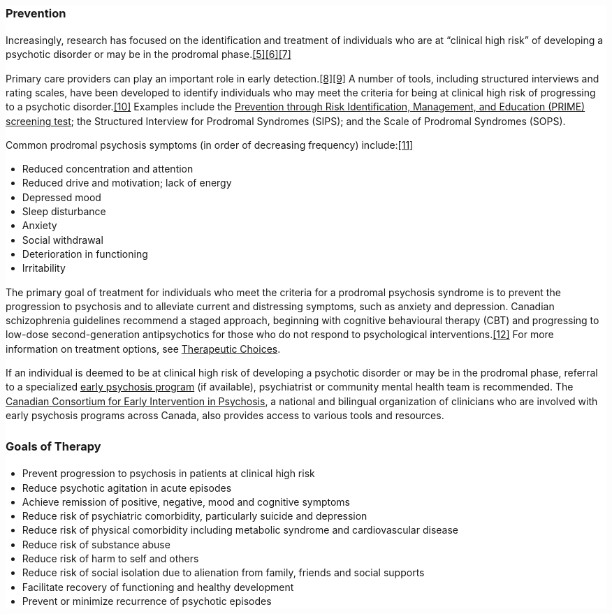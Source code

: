 ### Prevention

Increasingly, research has focused on the identification and treatment of individuals who are at “clinical high risk” of developing a psychotic disorder or may be in the prodromal phase.​[[5]](#c0122n00382)​[[6]](#c0122n00383)​[[7]](#c0122n00384)

Primary care providers can play an important role in early detection.​[[8]](#c0122n00386)​[[9]](#c0122n00387) A number of tools, including structured interviews and rating scales, have been developed to identify individuals who may meet the criteria for being at clinical high risk of progressing to a psychotic disorder.​[[10]](#MillerTJMcGlashanTHRosenJLEtAl.Prod-AF36814F) Examples include the [Prevention through Risk Identification, Management, and Education (PRIME) screening test](http://www.schizophrenia.com/sztest/primetest.pdf); the Structured Interview for Prodromal Syndromes (SIPS); and the Scale of Prodromal Syndromes (SOPS).

Common prodromal psychosis symptoms (in order of decreasing frequency) include:​[[11]](#c0122n00018)

- Reduced concentration and attention
- Reduced drive and motivation; lack of energy
- Depressed mood
- Sleep disturbance
- Anxiety
- Social withdrawal
- Deterioration in functioning
- Irritability

The primary goal of treatment for individuals who meet the criteria for a prodromal psychosis syndrome is to prevent the progression to psychosis and to alleviate current and distressing symptoms, such as anxiety and depression. Canadian schizophrenia guidelines recommend a staged approach, beginning with cognitive behavioural therapy (CBT) and progressing to low-dose second-generation antipsychotics for those who do not respond to psychological interventions.​[[12]](#AddingtonJAddingtonDAbidiSEtAl.Cana-0CD55E6F) For more information on treatment options, see [Therapeutic Choices](#c0122n00014).

If an individual is deemed to be at clinical high risk of developing a psychotic disorder or may be in the prodromal phase, referral to a specialized [early psychosis program](http://www.schizophrenia.com/earlypsychosis.htm) (if available), psychiatrist or community mental health team is recommended. The [Canadian Consortium for Early Intervention in Psychosis](http://epicanada.org/), a national and bilingual organization of clinicians who are involved with early psychosis programs across Canada, also provides access to various tools and resources.

### Goals of Therapy

- Prevent progression to psychosis in patients at clinical high risk
- Reduce psychotic agitation in acute episodes
- Achieve remission of positive, negative, mood and cognitive symptoms
- Reduce risk of psychiatric comorbidity, particularly suicide and depression
- Reduce risk of physical comorbidity including metabolic syndrome and cardiovascular disease
- Reduce risk of substance abuse
- Reduce risk of harm to self and others
- Reduce risk of social isolation due to alienation from family, friends and social supports
- Facilitate recovery of functioning and healthy development
- Prevent or minimize recurrence of psychotic episodes
